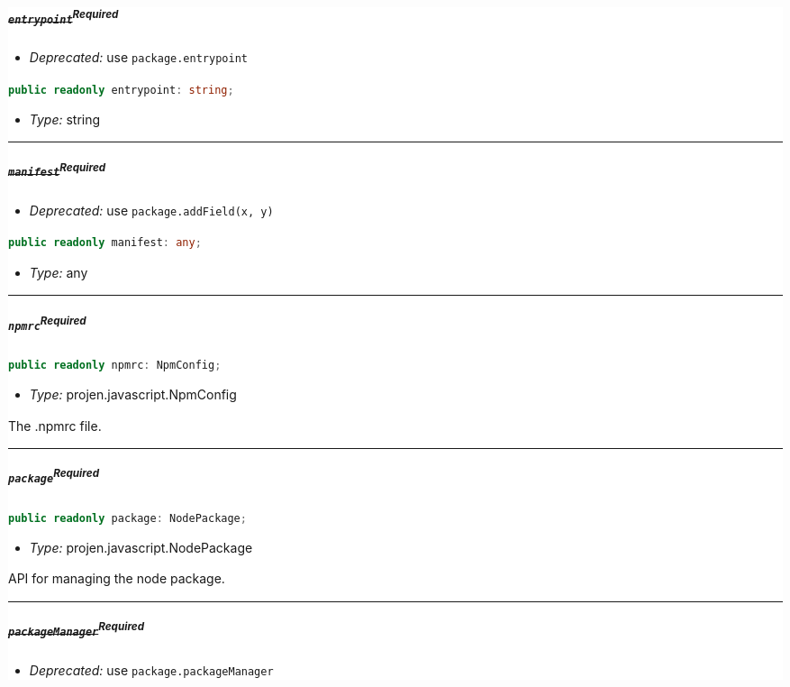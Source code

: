 ##### ~~`entrypoint`~~<sup>Required</sup> <a name="entrypoint" id="@dsomega-boostrap/projen.RepoAnalyzerPython.property.entrypoint"></a>

- *Deprecated:* use `package.entrypoint`

```typescript
public readonly entrypoint: string;
```

- *Type:* string

---

##### ~~`manifest`~~<sup>Required</sup> <a name="manifest" id="@dsomega-boostrap/projen.RepoAnalyzerPython.property.manifest"></a>

- *Deprecated:* use `package.addField(x, y)`

```typescript
public readonly manifest: any;
```

- *Type:* any

---

##### `npmrc`<sup>Required</sup> <a name="npmrc" id="@dsomega-boostrap/projen.RepoAnalyzerPython.property.npmrc"></a>

```typescript
public readonly npmrc: NpmConfig;
```

- *Type:* projen.javascript.NpmConfig

The .npmrc file.

---

##### `package`<sup>Required</sup> <a name="package" id="@dsomega-boostrap/projen.RepoAnalyzerPython.property.package"></a>

```typescript
public readonly package: NodePackage;
```

- *Type:* projen.javascript.NodePackage

API for managing the node package.

---

##### ~~`packageManager`~~<sup>Required</sup> <a name="packageManager" id="@dsomega-boostrap/projen.RepoAnalyzerPython.property.packageManager"></a>

- *Deprecated:* use `package.packageManager`
